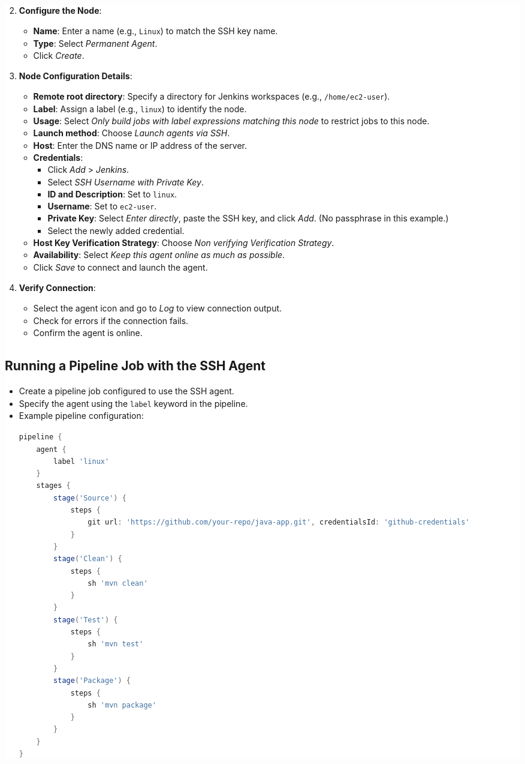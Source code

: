 2. **Configure the Node**:
   - **Name**: Enter a name (e.g., `Linux`) to match the SSH key name.
   - **Type**: Select *Permanent Agent*.
   - Click *Create*.

3. **Node Configuration Details**:
   - **Remote root directory**: Specify a directory for Jenkins workspaces (e.g., `/home/ec2-user`).
   - **Label**: Assign a label (e.g., `linux`) to identify the node.
   - **Usage**: Select *Only build jobs with label expressions matching this node* to restrict jobs to this node.
   - **Launch method**: Choose *Launch agents via SSH*.
   - **Host**: Enter the DNS name or IP address of the server.
   - **Credentials**:
     - Click *Add* > *Jenkins*.
     - Select *SSH Username with Private Key*.
     - **ID and Description**: Set to `linux`.
     - **Username**: Set to `ec2-user`.
     - **Private Key**: Select *Enter directly*, paste the SSH key, and click *Add*. (No passphrase in this example.)
     - Select the newly added credential.
   - **Host Key Verification Strategy**: Choose *Non verifying Verification Strategy*.
   - **Availability**: Select *Keep this agent online as much as possible*.
   - Click *Save* to connect and launch the agent.

4. **Verify Connection**:
   - Select the agent icon and go to *Log* to view connection output.
   - Check for errors if the connection fails.
   - Confirm the agent is online.

## Running a Pipeline Job with the SSH Agent
- Create a pipeline job configured to use the SSH agent.
- Specify the agent using the `label` keyword in the pipeline.
- Example pipeline configuration:
  ```groovy
  pipeline {
      agent {
          label 'linux'
      }
      stages {
          stage('Source') {
              steps {
                  git url: 'https://github.com/your-repo/java-app.git', credentialsId: 'github-credentials'
              }
          }
          stage('Clean') {
              steps {
                  sh 'mvn clean'
              }
          }
          stage('Test') {
              steps {
                  sh 'mvn test'
              }
          }
          stage('Package') {
              steps {
                  sh 'mvn package'
              }
          }
      }
  }
  ```
